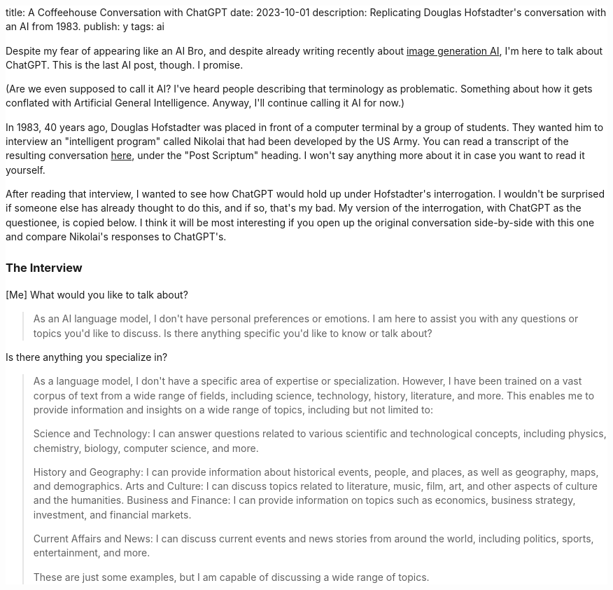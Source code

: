 title: A Coffeehouse Conversation with ChatGPT
date: 2023-10-01
description: Replicating Douglas Hofstadter's conversation with an AI from 1983.
publish: y
tags: ai

Despite my fear of appearing like an AI Bro, and despite already writing recently about [image generation AI](/blog/never-see.html), I'm here to talk about ChatGPT. This is the last AI post, though. I promise.

(Are we even supposed to call it AI? I've heard people describing that terminology as problematic. Something about how it gets conflated with Artificial General Intelligence. Anyway, I'll continue calling it AI for now.)

In 1983, 40 years ago, Douglas Hofstadter was placed in front of a computer terminal by a group of students. They wanted him to interview an "intelligent program" called Nikolai that had been developed by the US Army. You can read a transcript of the resulting conversation [here](https://www.cse.unr.edu/~sushil/class/ai/notes/papers/coffeehouse.html), under the "Post Scriptum" heading. I won't say anything more about it in case you want to read it yourself.

After reading that interview, I wanted to see how ChatGPT would hold up under Hofstadter's interrogation. I wouldn't be surprised if someone else has already thought to do this, and if so, that's my bad. My version of the interrogation, with ChatGPT as the questionee, is copied below. I think it will be most interesting if you open up the original conversation side-by-side with this one and compare Nikolai's responses to ChatGPT's.

### The Interview

[Me] What would you like to talk about?

> As an AI language model, I don't have personal preferences or emotions. I am here to assist you with any questions or topics you'd like to discuss. Is there anything specific you'd like to know or talk about?

Is there anything you specialize in?

> As a language model, I don't have a specific area of expertise or specialization. However, I have been trained on a vast corpus of text from a wide range of fields, including science, technology, history, literature, and more. This enables me to provide information and insights on a wide range of topics, including but not limited to:
>
> Science and Technology: I can answer questions related to various scientific and technological concepts, including physics, chemistry, biology, computer science, and more.
> 
> History and Geography: I can provide information about historical events, people, and places, as well as geography, maps, and demographics.
> Arts and Culture: I can discuss topics related to literature, music, film, art, and other aspects of culture and the humanities.
> Business and Finance: I can provide information on topics such as economics, business strategy, investment, and financial markets.
>
> Current Affairs and News: I can discuss current events and news stories from around the world, including politics, sports, entertainment, and more.
>
> These are just some examples, but I am capable of discussing a wide range of topics.
